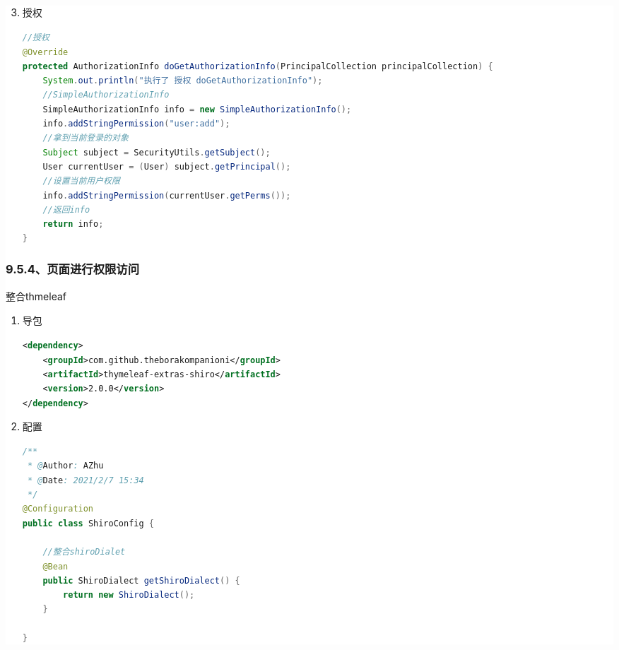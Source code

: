    

3. 授权

   ```java
   //授权
   @Override
   protected AuthorizationInfo doGetAuthorizationInfo(PrincipalCollection principalCollection) {
       System.out.println("执行了 授权 doGetAuthorizationInfo");
       //SimpleAuthorizationInfo
       SimpleAuthorizationInfo info = new SimpleAuthorizationInfo();
       info.addStringPermission("user:add");
       //拿到当前登录的对象
       Subject subject = SecurityUtils.getSubject();
       User currentUser = (User) subject.getPrincipal();
       //设置当前用户权限
       info.addStringPermission(currentUser.getPerms());
       //返回info
       return info;
   }
   ```

   

### 9.5.4、页面进行权限访问

整合thmeleaf

1. 导包

   ```xml
   <dependency>
       <groupId>com.github.theborakompanioni</groupId>
       <artifactId>thymeleaf-extras-shiro</artifactId>
       <version>2.0.0</version>
   </dependency>
   ```

   

2. 配置

   ```java
   /**
    * @Author: AZhu
    * @Date: 2021/2/7 15:34
    */
   @Configuration
   public class ShiroConfig {
       
       //整合shiroDialet
       @Bean
       public ShiroDialect getShiroDialect() {
           return new ShiroDialect();
       }
       
   }
   ```
